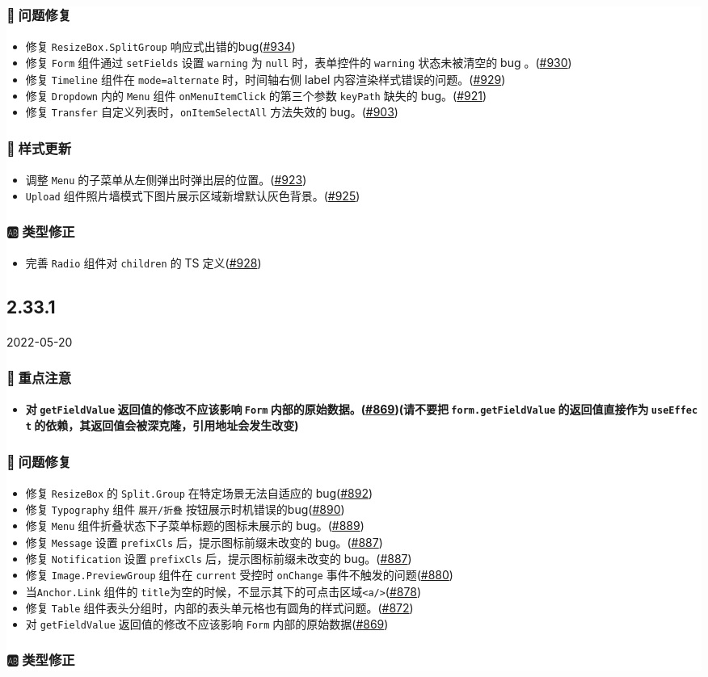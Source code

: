### 🐛 问题修复

- 修复 `ResizeBox.SplitGroup` 响应式出错的bug([#934](https://github.com/arco-design/arco-design/pull/934))
- 修复 `Form` 组件通过 `setFields` 设置 `warning` 为 `null` 时，表单控件的 `warning` 状态未被清空的 bug 。([#930](https://github.com/arco-design/arco-design/pull/930))
- 修复 `Timeline` 组件在 `mode=alternate` 时，时间轴右侧 label 内容渲染样式错误的问题。([#929](https://github.com/arco-design/arco-design/pull/929))
- 修复 `Dropdown` 内的 `Menu` 组件 `onMenuItemClick` 的第三个参数 `keyPath` 缺失的 bug。([#921](https://github.com/arco-design/arco-design/pull/921))
- 修复 `Transfer` 自定义列表时，`onItemSelectAll` 方法失效的 bug。([#903](https://github.com/arco-design/arco-design/pull/903))

### 💅 样式更新

- 调整 `Menu` 的子菜单从左侧弹出时弹出层的位置。([#923](https://github.com/arco-design/arco-design/pull/923))
- `Upload` 组件照片墙模式下图片展示区域新增默认灰色背景。([#925](https://github.com/arco-design/arco-design/pull/925))

### 🆎 类型修正

- 完善 `Radio` 组件对 `children` 的 TS 定义([#928](https://github.com/arco-design/arco-design/pull/928))

## 2.33.1

2022-05-20

### 🚨 重点注意

- **对 `getFieldValue` 返回值的修改不应该影响 `Form` 内部的原始数据。([#869](https://github.com/arco-design/arco-design/pull/869))(请不要把 `form.getFieldValue` 的返回值直接作为 `useEffect` 的依赖，其返回值会被深克隆，引用地址会发生改变)**

### 🐛 问题修复

- 修复 `ResizeBox` 的 `Split.Group` 在特定场景无法自适应的 bug([#892](https://github.com/arco-design/arco-design/pull/892))
- 修复 `Typography` 组件 `展开/折叠` 按钮展示时机错误的bug([#890](https://github.com/arco-design/arco-design/pull/890))
- 修复 `Menu` 组件折叠状态下子菜单标题的图标未展示的 bug。([#889](https://github.com/arco-design/arco-design/pull/889))
- 修复 `Message` 设置 `prefixCls` 后，提示图标前缀未改变的 bug。([#887](https://github.com/arco-design/arco-design/pull/887))
- 修复 `Notification` 设置 `prefixCls` 后，提示图标前缀未改变的 bug。([#887](https://github.com/arco-design/arco-design/pull/887))
- 修复 `Image.PreviewGroup`  组件在 `current` 受控时 `onChange` 事件不触发的问题([#880](https://github.com/arco-design/arco-design/pull/880))
- 当`Anchor.Link` 组件的 `title`为空的时候，不显示其下的可点击区域`<a/>`([#878](https://github.com/arco-design/arco-design/pull/878))
- 修复 `Table` 组件表头分组时，内部的表头单元格也有圆角的样式问题。([#872](https://github.com/arco-design/arco-design/pull/872))
- 对 `getFieldValue` 返回值的修改不应该影响 `Form` 内部的原始数据([#869](https://github.com/arco-design/arco-design/pull/869))

### 🆎 类型修正
